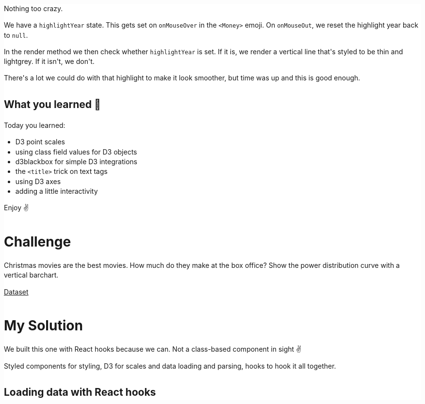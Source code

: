 Nothing too crazy.

We have a `highlightYear` state. This gets set on `onMouseOver` in the
`<Money>` emoji. On `onMouseOut`, we reset the highlight year back to `null`.

In the render method we then check whether `highlightYear` is set. If it is, we
render a vertical line that's styled to be thin and lightgrey. If it isn't, we
don't.

There's a lot we could do with that highlight to make it look smoother, but
time was up and this is good enough.

## What you learned 🧐

Today you learned:

- D3 point scales
- using class field values for D3 objects
- d3blackbox for simple D3 integrations
- the `<title>` trick on text tags
- using D3 axes
- adding a little interactivity

Enjoy ✌️





# Challenge

Christmas movies are the best movies. How much do they make at the box office?
Show the power distribution curve with a vertical barchart.

[Dataset](https://reactviz.holiday/datasets/statistic_id209295_box-office-revenue-of-the-most-successful-christmas-movies.xlsx)

# My Solution

<iframe width="560" height="315" src="https://www.youtube.com/embed/qD6i9h66LbI" frameborder="0" allow="accelerometer; autoplay; encrypted-media; gyroscope; picture-in-picture" allowfullscreen></iframe>

<iframe src="https://codesandbox.io/embed/6v6zvx8zjk?fontsize=14" style="width:100%; height:500px; border:0; border-radius: 4px; overflow:hidden;" sandbox="allow-modals allow-forms allow-popups allow-scripts allow-same-origin"></iframe>

We built this one with React hooks because we can. Not a class-based component
in sight ✌️

Styled components for styling, D3 for scales and data loading and parsing,
hooks to hook it all together.

## Loading data with React hooks
